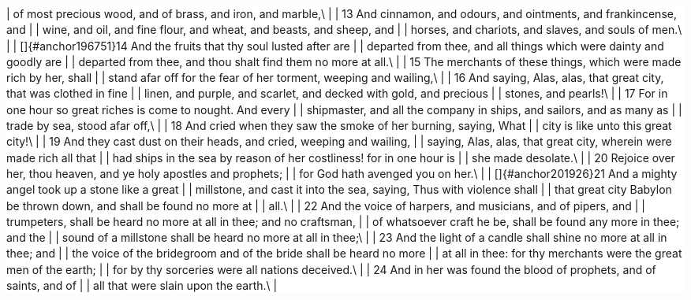 | of most precious wood, and of brass, and iron, and marble,\           |
| 13 And cinnamon, and odours, and ointments, and frankincense, and     |
| wine, and oil, and fine flour, and wheat, and beasts, and sheep, and  |
| horses, and chariots, and slaves, and souls of men.\                  |
| []{#anchor196751}14 And the fruits that thy soul lusted after are     |
| departed from thee, and all things which were dainty and goodly are   |
| departed from thee, and thou shalt find them no more at all.\         |
| 15 The merchants of these things, which were made rich by her, shall  |
| stand afar off for the fear of her torment, weeping and wailing,\     |
| 16 And saying, Alas, alas, that great city, that was clothed in fine  |
| linen, and purple, and scarlet, and decked with gold, and precious    |
| stones, and pearls!\                                                  |
| 17 For in one hour so great riches is come to nought. And every       |
| shipmaster, and all the company in ships, and sailors, and as many as |
| trade by sea, stood afar off,\                                        |
| 18 And cried when they saw the smoke of her burning, saying, What     |
| city is like unto this great city!\                                   |
| 19 And they cast dust on their heads, and cried, weeping and wailing, |
| saying, Alas, alas, that great city, wherein were made rich all that  |
| had ships in the sea by reason of her costliness! for in one hour is  |
| she made desolate.\                                                   |
| 20 Rejoice over her, thou heaven, and ye holy apostles and prophets;  |
| for God hath avenged you on her.\                                     |
| []{#anchor201926}21 And a mighty angel took up a stone like a great   |
| millstone, and cast it into the sea, saying, Thus with violence shall |
| that great city Babylon be thrown down, and shall be found no more at |
| all.\                                                                 |
| 22 And the voice of harpers, and musicians, and of pipers, and        |
| trumpeters, shall be heard no more at all in thee; and no craftsman,  |
| of whatsoever craft he be, shall be found any more in thee; and the   |
| sound of a millstone shall be heard no more at all in thee;\          |
| 23 And the light of a candle shall shine no more at all in thee; and  |
| the voice of the bridegroom and of the bride shall be heard no more   |
| at all in thee: for thy merchants were the great men of the earth;    |
| for by thy sorceries were all nations deceived.\                      |
| 24 And in her was found the blood of prophets, and of saints, and of  |
| all that were slain upon the earth.\                                  |